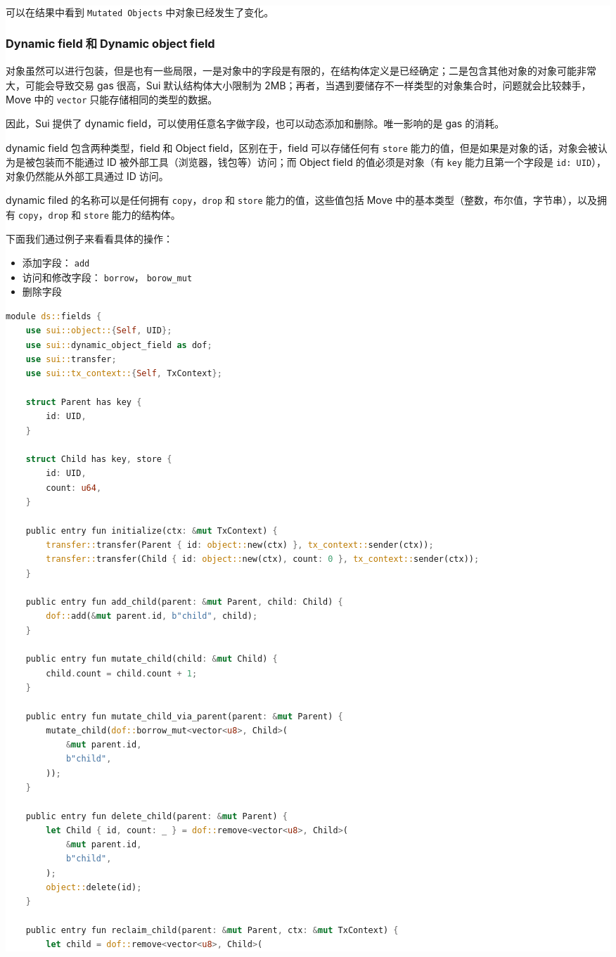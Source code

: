 可以在结果中看到 `Mutated Objects` 中对象已经发生了变化。

### Dynamic field 和 Dynamic object field

对象虽然可以进行包装，但是也有一些局限，一是对象中的字段是有限的，在结构体定义是已经确定；二是包含其他对象的对象可能非常大，可能会导致交易 gas 很高，Sui 默认结构体大小限制为 2MB；再者，当遇到要储存不一样类型的对象集合时，问题就会比较棘手，Move 中的 `vector` 只能存储相同的类型的数据。

因此，Sui 提供了 dynamic field，可以使用任意名字做字段，也可以动态添加和删除。唯一影响的是 gas 的消耗。

dynamic field 包含两种类型，field 和 Object field，区别在于，field 可以存储任何有 `store` 能力的值，但是如果是对象的话，对象会被认为是被包装而不能通过 ID 被外部工具（浏览器，钱包等）访问；而 Object field 的值必须是对象（有 `key` 能力且第一个字段是 `id: UID`），对象仍然能从外部工具通过 ID 访问。

dynamic filed 的名称可以是任何拥有 `copy`，`drop` 和 `store` 能力的值，这些值包括 Move 中的基本类型（整数，布尔值，字节串），以及拥有 `copy`，`drop` 和 `store` 能力的结构体。

下面我们通过例子来看看具体的操作：

- 添加字段： `add`
- 访问和修改字段： `borrow`， `borow_mut`
- 删除字段

```rust
module ds::fields {
    use sui::object::{Self, UID};
    use sui::dynamic_object_field as dof;
    use sui::transfer;
    use sui::tx_context::{Self, TxContext};

    struct Parent has key {
        id: UID,
    }

    struct Child has key, store {
        id: UID,
        count: u64,
    }

    public entry fun initialize(ctx: &mut TxContext) {
        transfer::transfer(Parent { id: object::new(ctx) }, tx_context::sender(ctx));
        transfer::transfer(Child { id: object::new(ctx), count: 0 }, tx_context::sender(ctx));
    }

    public entry fun add_child(parent: &mut Parent, child: Child) {
        dof::add(&mut parent.id, b"child", child);
    }

    public entry fun mutate_child(child: &mut Child) {
        child.count = child.count + 1;
    }

    public entry fun mutate_child_via_parent(parent: &mut Parent) {
        mutate_child(dof::borrow_mut<vector<u8>, Child>(
            &mut parent.id,
            b"child",
        ));
    }

    public entry fun delete_child(parent: &mut Parent) {
        let Child { id, count: _ } = dof::remove<vector<u8>, Child>(
            &mut parent.id,
            b"child",
        );
        object::delete(id);
    }

    public entry fun reclaim_child(parent: &mut Parent, ctx: &mut TxContext) {
        let child = dof::remove<vector<u8>, Child>(
```